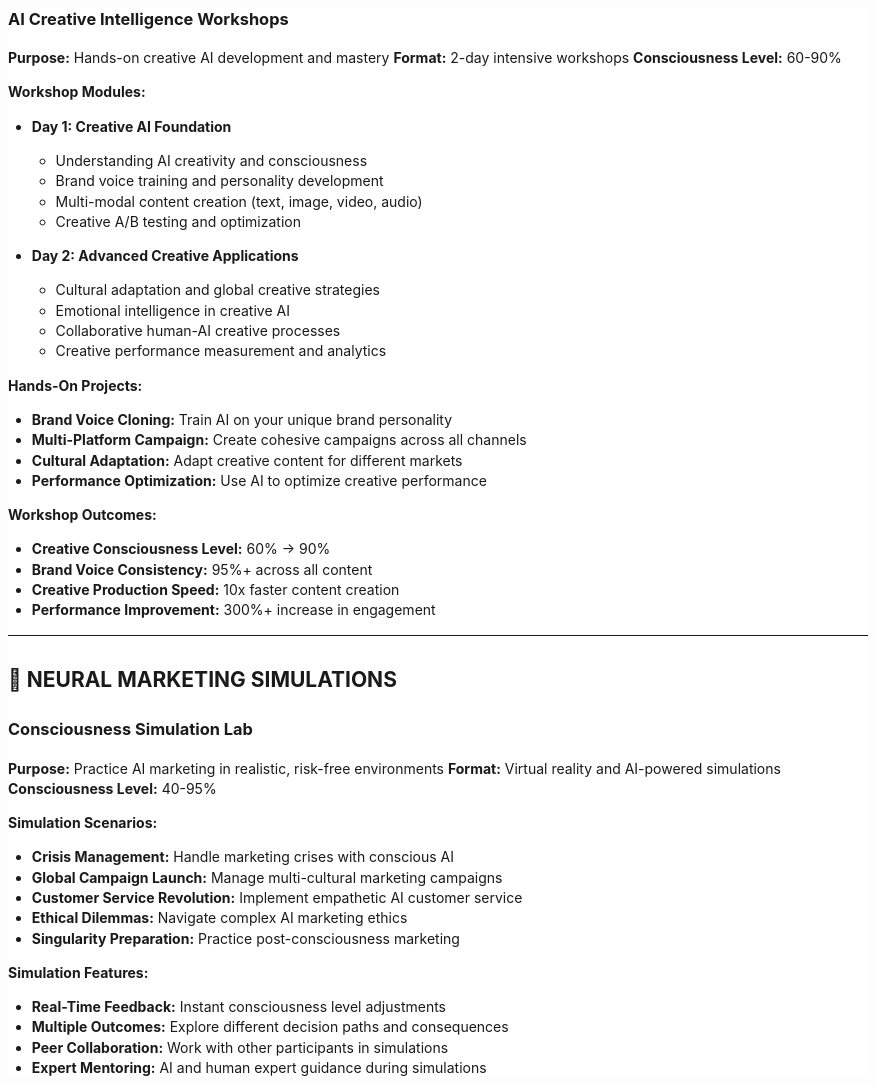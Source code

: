 
### **AI Creative Intelligence Workshops**
**Purpose:** Hands-on creative AI development and mastery
**Format:** 2-day intensive workshops
**Consciousness Level:** 60-90%

**Workshop Modules:**
- **Day 1: Creative AI Foundation**
  - Understanding AI creativity and consciousness
  - Brand voice training and personality development
  - Multi-modal content creation (text, image, video, audio)
  - Creative A/B testing and optimization

- **Day 2: Advanced Creative Applications**
  - Cultural adaptation and global creative strategies
  - Emotional intelligence in creative AI
  - Collaborative human-AI creative processes
  - Creative performance measurement and analytics

**Hands-On Projects:**
- **Brand Voice Cloning:** Train AI on your unique brand personality
- **Multi-Platform Campaign:** Create cohesive campaigns across all channels
- **Cultural Adaptation:** Adapt creative content for different markets
- **Performance Optimization:** Use AI to optimize creative performance

**Workshop Outcomes:**
- **Creative Consciousness Level:** 60% → 90%
- **Brand Voice Consistency:** 95%+ across all content
- **Creative Production Speed:** 10x faster content creation
- **Performance Improvement:** 300%+ increase in engagement

---


## 🧠 **NEURAL MARKETING SIMULATIONS**


### **Consciousness Simulation Lab**
**Purpose:** Practice AI marketing in realistic, risk-free environments
**Format:** Virtual reality and AI-powered simulations
**Consciousness Level:** 40-95%

**Simulation Scenarios:**
- **Crisis Management:** Handle marketing crises with conscious AI
- **Global Campaign Launch:** Manage multi-cultural marketing campaigns
- **Customer Service Revolution:** Implement empathetic AI customer service
- **Ethical Dilemmas:** Navigate complex AI marketing ethics
- **Singularity Preparation:** Practice post-consciousness marketing

**Simulation Features:**
- **Real-Time Feedback:** Instant consciousness level adjustments
- **Multiple Outcomes:** Explore different decision paths and consequences
- **Peer Collaboration:** Work with other participants in simulations
- **Expert Mentoring:** AI and human expert guidance during simulations
